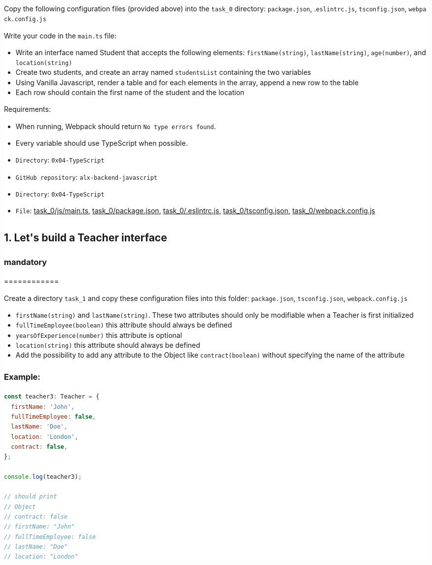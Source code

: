 Copy the following configuration files (provided above) into the `task_0` directory: `package.json`, .`eslintrc.js`, `tsconfig.json`, `webpack.config.js`

Write your code in the `main.ts` file:

- Write an interface named Student that accepts the following elements: `firstName(string)`, `lastName(string)`, `age(number)`, and `location(string)`
- Create two students, and create an array named `studentsList` containing the two variables
- Using Vanilla Javascript, render a table and for each elements in the array, append a new row to the table
- Each row should contain the first name of the student and the location

Requirements:

- When running, Webpack should return `No type errors found`.
- Every variable should use TypeScript when possible.
- `Directory`: `0x04-TypeScript`

- `GitHub repository`: `alx-backend-javascript`
- `Directory`: `0x04-TypeScript`
- `File`: [task_0/js/main.ts](./task_0/js/main.ts), [task_0/package.json](./task_0/package.json), [task_0/.eslintrc.js](./task_0/.eslintrc.js), [task_0/tsconfig.json](./task_0/tsconfig.json), [task_0/webpack.config.js](./task_0/webpack.config.js)
  
## 1. Let's build a Teacher interface

### mandatory

============

Create a directory `task_1` and copy these configuration files into this folder: `package.json`, `tsconfig.json`, `webpack.config.js`

- `firstName(string)` and `lastName(string)`. These two attributes should only be modifiable when a Teacher is first initialized
- `fullTimeEmployee(boolean)` this attribute should always be defined
- `yearsOfExperience(number)` this attribute is optional
- `location(string)` this attribute should always be defined
- Add the possibility to add any attribute to the Object like `contract(boolean)` without specifying the name of the attribute

### Example:

```js
const teacher3: Teacher = {
  firstName: 'John',
  fullTimeEmployee: false,
  lastName: 'Doe',
  location: 'London',
  contract: false,
};

console.log(teacher3);

// should print
// Object
// contract: false
// firstName: "John"
// fullTimeEmployee: false
// lastName: "Doe"
// location: "London"
```

